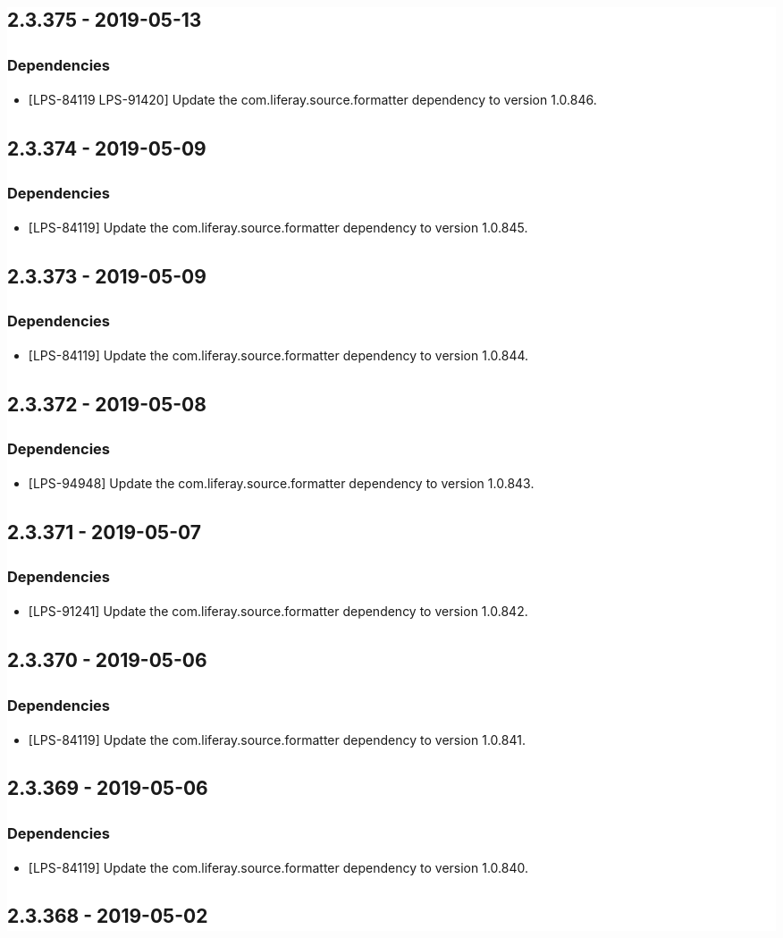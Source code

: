 ## 2.3.375 - 2019-05-13

### Dependencies
- [LPS-84119 LPS-91420] Update the com.liferay.source.formatter dependency to
version 1.0.846.

## 2.3.374 - 2019-05-09

### Dependencies
- [LPS-84119] Update the com.liferay.source.formatter dependency to version
1.0.845.

## 2.3.373 - 2019-05-09

### Dependencies
- [LPS-84119] Update the com.liferay.source.formatter dependency to version
1.0.844.

## 2.3.372 - 2019-05-08

### Dependencies
- [LPS-94948] Update the com.liferay.source.formatter dependency to version
1.0.843.

## 2.3.371 - 2019-05-07

### Dependencies
- [LPS-91241] Update the com.liferay.source.formatter dependency to version
1.0.842.

## 2.3.370 - 2019-05-06

### Dependencies
- [LPS-84119] Update the com.liferay.source.formatter dependency to version
1.0.841.

## 2.3.369 - 2019-05-06

### Dependencies
- [LPS-84119] Update the com.liferay.source.formatter dependency to version
1.0.840.

## 2.3.368 - 2019-05-02
